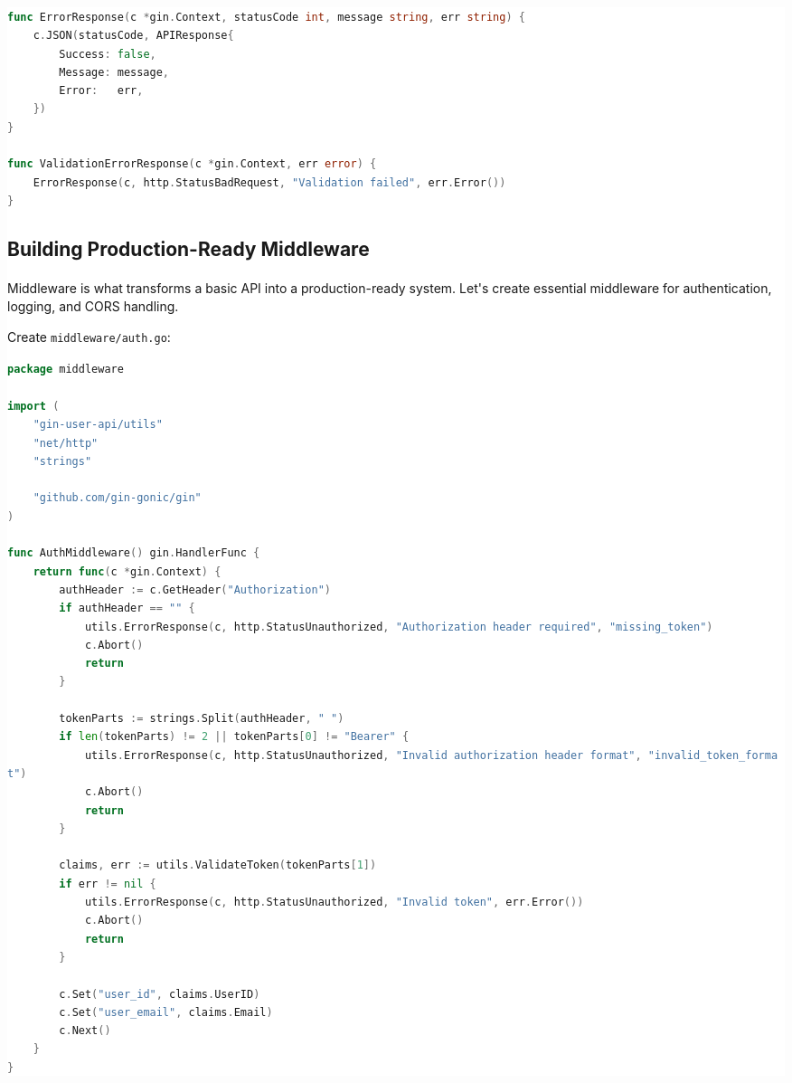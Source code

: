 ```go
func ErrorResponse(c *gin.Context, statusCode int, message string, err string) {
	c.JSON(statusCode, APIResponse{
		Success: false,
		Message: message,
		Error:   err,
	})
}

func ValidationErrorResponse(c *gin.Context, err error) {
	ErrorResponse(c, http.StatusBadRequest, "Validation failed", err.Error())
}
```

## Building Production-Ready Middleware

Middleware is what transforms a basic API into a production-ready system. Let's create essential middleware for authentication, logging, and CORS handling.

Create `middleware/auth.go`:

```go
package middleware

import (
	"gin-user-api/utils"
	"net/http"
	"strings"

	"github.com/gin-gonic/gin"
)

func AuthMiddleware() gin.HandlerFunc {
	return func(c *gin.Context) {
		authHeader := c.GetHeader("Authorization")
		if authHeader == "" {
			utils.ErrorResponse(c, http.StatusUnauthorized, "Authorization header required", "missing_token")
			c.Abort()
			return
		}

		tokenParts := strings.Split(authHeader, " ")
		if len(tokenParts) != 2 || tokenParts[0] != "Bearer" {
			utils.ErrorResponse(c, http.StatusUnauthorized, "Invalid authorization header format", "invalid_token_format")
			c.Abort()
			return
		}

		claims, err := utils.ValidateToken(tokenParts[1])
		if err != nil {
			utils.ErrorResponse(c, http.StatusUnauthorized, "Invalid token", err.Error())
			c.Abort()
			return
		}

		c.Set("user_id", claims.UserID)
		c.Set("user_email", claims.Email)
		c.Next()
	}
}
```
